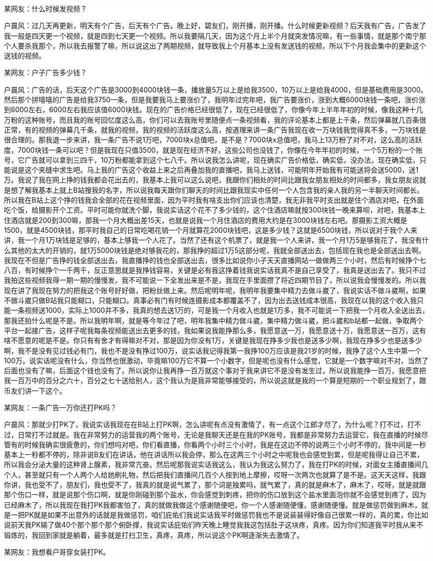 某网友：什么时候发视频？

户晨风：过几天再更新，明天有个广告，后天有个广告。晚上好，碧友们，刚开播，刚开播。什么时候更新视频？后天我有广告，广告发了我一般是四天更一个视频，就是四到七天更一个视频。所以我要隔几天，因为这个月上半个月就突发情况嘛，有一些事情，就是那个南宁那个人要杀我那个，所以我去报警了嘛，所以说这出了两期视频，就导致我上个月基本上没有发送钱的视频，所以下个月我会集中的更新这个送钱的视频。

某网友：户子广告多少钱？

户晨风：广告的话，后天这个广告是3000到4000块钱一条，播放量5万以上是给我3500，10万以上是给我4000，但是基础费用是3000。然后那个拼嘻嘻的广告是给我3750一条，但是我要我马上要涨价了，我明年过完年吧，我广告要涨价，涨到大概6000块钱一条吧，涨价涨到6000左右，6000左右我应该值6000块钱。现在的广告价格已经很低了，现在已经很低了，你像今年上半年年初的时候，像我这种十几万粉的这种账号，而且我的账号回忆度这么高，你们可以去我账号里随便点一条视频看，我的评论基本上都是上千条，然后弹幕就几百条很正常，有的视频的弹幕几千条，就我的视频，我的视频的活跃度这么高，按道理来讲一条广告我现在收一万块钱我觉得真不多，一万块钱是很合理的。那我退一步来讲，我一条广告不说1万吧，7000块x总值吧，是不是？7000块x总值吧，我马上13万粉了对不对，这么高的活跃度，7000块钱一条可以吧？但是我现在只值3500，就是现在经济不好，这些公司也没钱了，你像在今年年初的时候，一个5万粉的一个账号，它广告就可以拿到三四千，10万粉都能拿到这个七八千。所以说我怎么讲呢，现在确实广告价格低，确实低，没办法，现在确实低，只能说是这个夹缝中求生吧。马上我的广告这个收益上来之后再叠加我的直播吧，我马上送钱，可能明年开始我有可能送将会送5000，送1万。我说了我在网上挣的钱我都会花出去的，我基本上我可以这么说吧，我跟你们相处的时间比跟我女朋友相处的时间都多，我女朋友说就是想了解我基本上就上B站搜我的名字，所以说我每天跟你们聊天的时间比跟我现实中任何一个人包含我的亲人我的另一半聊天时间都长。所以我在B站上这个挣的钱我会全部的花在视频里面，因为平时我有啥支出你们应该也清楚，我无非我平时支出就是住个酒店对吧，在外面吃个饭，给摄影开个工资。平时可能你就洗个脚，我说实话这个花不了多少钱的，这个住酒店嘛就按300块钱一晚来算呗，对吧，我基本上住酒店就是200到300嘛，那我一个月大概出差15天，也就是说我一个月住酒店的费用大约是在3000块钱左右吧。那摄影工资大概是1500，就是4500块钱，那平时我自己的日常吃喝花销一个月就算花2000块钱吧，这是多少钱？这就是6500块钱，所以说对于我个人来讲，我一个月1万块钱是足够的，基本上够我一个人花了。当然了还有这个机票了，就是我一个人来讲，我一个月1万5是够我花了，我没有什么其他的太大的开销的，就1万5000块钱是绝对够我花的，那我挣的超过1万5这部分呢，我就全部送出去，包括现在我也是全部送出去啊。我现在不但是广告挣的钱全部送出去，我直播挣的钱也全部送出去，很多比如说你小子天天直播网站一做做两三个小时，然后有时候挣个七八百，有时候挣个一千两千，反正意思就是我挣钱容易，关键是必有我这挣着钱我说实话我真不是自己享受了，我真是送出去了。我只不过我拍这些视频我得一期一期的慢慢发，我不可能说一下全发出来是不是，我现在手里面攒了将近四期节目了，所以说我会慢慢发的。所以我现在讲了我现在努力的把我这个账号好好做，把粉丝做上来。然后呢明年呢，我明年我要集中精力去做斗崴了，我说实话不做斗崴啊，如果不做斗崴只做B站我只能糊口，只能糊口。真事必有门有时候连摄影成本都覆盖不了，因为出去送钱成本很高，我现在以我的这个收入我只能一条视频送1000，实际上1000并不多，我真的想去送1万的，可是我一个月收入也就是1万多，我不可能说一下把我一个月收入全送出去，那我还拍什么呢是不是。所以我明年啊，就是等今年过了吧，明年我集中精力做斗崴，集中精力做斗崴，把斗崴和b站都一起做，争取两个平台一起接广告，这样子呢我每条视频能送出去更多的钱，我如果说我能挣那么多，我愿意送一万，我愿意送十万，我愿意送一百万，这有啥不愿意的呢是不是。你只有有舍才有得嘛对不对，那是因为你没有1万，关键是我现在挣多少我也是送多少啊，我现在挣多少也是送多少啊，我不是没有见过钱必有门，我也不是没有挣过100万，说实话我记得我第一我挣100万应该是我21岁的时候，我挣了这个人生中第一个100万。说实话呢没有什么，你当然也很激动，毕竟嘛100万它不算一个小数字，但是呢也没有什么感觉，它就是一个数字嘛对不对，当然了后面也没有了嘛，后面这个钱也没有了。所以说你让我再挣一百万就这个事对于我来讲它不是没有发生过，所以说我能挣一百万，我愿意把我一百万中的百分之六十，百分之七十送给别人，这个我认为是我非常能够接受的，所以说这就是我的一个算是短期的一个职业规划了，跟币友们讲一下这个。

某网友：一条广告一万你还打PK吗？

户晨风：那就少打PK了，我说实话我现在在B站上打PK啊，怎么讲呢有点没有激情了，有一点这个江郎才尽了，为什么呢？打不过，打不过，日常打不过就是。我在非常努力的运营我的两个账号，无论是我聊天还是在我的PK账号，我都是非常努力去运营它，我在直播的时候尽管有的时候我确实很疲惫的，你们想吗对吧，你们看直播，你看两个小时三个小时，我是在这边不停的说两三个小时不停的，我中间是一秒基本上一秒都不停的，除非说B友们在讲话，他在讲话所以我会停，那么在这两三个小时之中呢我也会感觉到累，但是呢我得让自己不累，所以我会分泌大量的这种肾上腺素，我非常亢奋。然后呢那我说实话我这么，我认为我这么努力了，我在打PK的时候，对面女主播直播间几个人，甚至就只有一个人两个人给她刷礼物，然后把我们直播间几百个人按到地上摩擦，哎呀一次两次也就算了是不是。这天天这样，我跟你讲，我也受不了，朋友们，我也受不了，我真的就是说气累了，那个词是独累吗，就气累了，真的就是麻木了，麻木了，哎呀，就是就跟那个伤口一样，就是说那个伤口啊，就是你刚碰到那个盐水，你会感觉到刺疼，把你的伤口放到这个盐水里面泡你就不会感觉到疼了，因为已经麻木了，所以我现在我打PK我都害怕了，真的就做我做这个感谢随便吧，你一个人感谢随便懂，感谢随便懂。就是做惩罚做到麻木，就是一把PK就是如果不出意外的话就是我做惩罚，咱们庇佑们我说实话我平时做惩罚我也不是说装装得好像自己很累一样的，真的累，你比如说前天我PK输了做40个那个那个那个俯卧撑，我说实话庇佑们昨天晚上睡觉我我这包括肚子这块疼，真疼。因为你们知道我平时我从来不锻炼的，我回到家就是躺着，最多就是打扫卫生，真疼，真疼，所以说这个PK啊逐渐失去激情了。

某网友：我想看户哥穿女装打PK。
